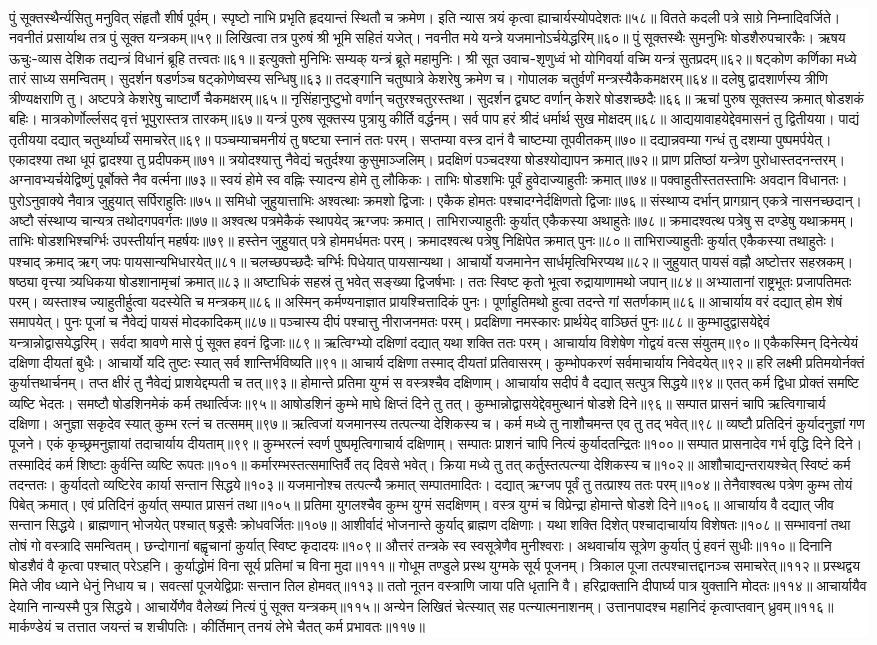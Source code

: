 पुं सूक्तस्थैर्न्यसितु मनुवित् संहृतौ शीर्ष पूर्वम्। स्पृष्टो नाभि प्रभृति हृदयान्तं स्थितौ च क्रमेण। 
इति न्यास त्रयं कृत्वा ह्याचार्यस्योपदेशतः॥५८॥
वितते कदली पत्रे साग्रे निम्नादिवर्जिते। नवनीतं प्रसार्याथ तत्र पुं सूक्त यन्त्रकम्॥५९॥
लिखित्वा तत्र पुरुषं श्री भूमि सहितं यजेत्। नवनीत मये यन्त्रे यजमानोऽर्चयेद्धरिम्॥६०॥
पुं सूक्तस्थैः सुमनुभिः षोडशैरुपचारकैः। 
ऋषय ऊचुः-व्यास देशिक तद्यन्त्रं विधानं ब्रूहि तत्त्वतः॥६१॥ 
इत्युक्तो मुनिभिः सम्यक् यन्त्रं ब्रूते महामुनिः।
श्री सूत उवाच-शृणुध्वं भो योगिवर्या वच्मि यन्त्रं सुतप्रदम्॥६२॥
षट्कोण कर्णिका मध्ये तारं साध्य समन्वितम्। सुदर्शन षडर्णञ्च षट्कोणेष्वस्य सन्धिषु॥६३॥
तदङ्गानि चतुष्पात्रे केशरेषु क्रमेण च। गोपालक चतुर्वर्णं मन्त्रस्यैकैकमक्षरम्॥६४॥
दलेषु द्वादशार्णस्य त्रीणि त्रीण्यक्षराणि तु। अष्टपत्रे केशरेषु चाष्टार्णै चैकमक्षरम्॥६५॥
नृसिंहानुष्टुभो वर्णान् चतुरश्चतुरस्तथा। सुदर्शन द्व्यष्ट वर्णान् केशरे षोडशच्छदैः॥६६॥ 
ऋचां पुरुष सूक्तस्य क्रमात् षोडशकं बहिः। मात्रकोर्णोर्ल्लसद् वृत्तं भूपुरास्तत्र तारकम्॥६७॥ 
यन्त्रं पुरुष सूक्तस्य पुत्रायु कीर्ति वर्द्धनम्। सर्व पाप हरं श्रीदं धर्मार्थ सुख मोक्षदम्॥६८॥
आद्ययावाहयेद्देवमासनं तु द्वितीयया। पाद्यं तृतीयया दद्यात् चतुर्थ्यार्घ्यं समाचरेत्॥६९॥ 
पञ्चम्याचमनीयं तु षष्ट्या स्नानं ततः परम्। सप्तम्या वस्त्र दानं वै चाष्टम्या तूपवीतकम्॥७०॥
दद्यान्नवम्या गन्धं तु दशम्या पुष्पमर्पयेत्। एकादश्या तथा धूपं द्वादश्या तु प्रदीपकम्॥७१॥
त्रयोदश्यात्तु नैवेद्यं चतुर्दश्या कुसुमाञ्जलिम्। प्रदक्षिणं पञ्चदश्या षोडश्योद्यापन क्रमात्॥७२॥ 
प्राण प्रतिष्ठां यन्त्रेण पुरोधास्तदनन्तरम्। अग्नावभ्यर्चयेद्विष्णुं पूर्बोक्ते नैव वर्त्मना॥७३॥
स्वयं होमे स्व वह्निः स्यादन्य होमे तु लौकिकः। ताभिः षोडशभिः पूर्वं हुवेदाज्याहुतीः क्रमात्॥७४॥
पक्वाहुतीस्ततस्ताभिः अवदान विधानतः। पुरोऽनुवाक्ये नैवात्र जुहुयात् सर्पिराहुतिः॥७५॥
समिधो जुहुयात्ताभिः अश्वत्थाः क्रमशो द्विजाः। एकैक होमतः पश्चादग्नेर्दक्षिणतो द्विजाः॥७६॥
संस्थाप्य दर्भान् प्रागग्रान् एकत्रे नासनच्छदान्। अष्टौ संस्थाप्य चान्यत्र तथोदगपवर्गतः॥७७॥
अश्वत्थ पत्रमेकैकं स्थापयेद् ऋग्जपः क्रमात्। ताभिराज्याहुतीः कुर्यात् एकैकस्या अथाहुतेः॥७८॥ 
क्रमादश्वत्थ पत्रेषु स दण्डेषु यथाक्रमम्। ताभिः षोडशभिश्चर्ग्भिः उपस्तीर्यान् महर्षयः॥७९॥
हस्तेन जुहुयात् पत्रे होममर्धमतः परम्। क्रमादश्वत्थ पत्रेषु निक्षिपेत क्रमात् पुनः॥८०॥
ताभिराज्याहुतीः कुर्यात् एकैकस्या तथाहुतेः। पश्चाद् क्रमाद् ऋग् जपः पायसान्यभिधारयेत्॥८१॥
चलच्छपच्छदैः चर्ग्भिः पिधेयात् पायसान्यथा। आचार्यो यजमानेन सार्धमृत्विभिरप्यथ॥८२॥
जुहुयात् पायसं वह्नौ अष्टोत्तर सहस्रकम्। षष्ठ्या वृत्त्या त्र्यधिकया षोडशानामृचां क्रमात्॥८३॥ 
अष्टाधिकं सहस्रं तु भवेत् सङ्ख्या द्विजर्षभाः। ततः स्विष्ट कृतो भूत्वा रुद्रायाणामथो जपान्॥८४॥
अभ्यातानां राष्ट्रभूतः प्रजापतिमतः परम्। व्यस्ताश्च ज्याहुतीर्हुत्वा यदस्येति च मन्त्रकम्॥८६॥ 
अस्मिन् कर्मण्यनाज्ञात प्रायश्चित्तादिकं पुनः। पूर्णाहुतिमथो हुत्वा तदन्ते गां सतर्णकाम्॥८६॥ 
आचार्याय वरं दद्यात् होम शेषं समापयेत्। पुनः पूजां च नैवेद्यं पायसं मोदकादिकम्॥८७॥
पञ्चास्य दीपं पश्चात्तु नीराजनमतः परम्। प्रदक्षिणा नमस्कारः प्रार्थयेद् वाञ्छितं पुनः॥८८॥
कुम्भादुद्वासयेद्देवं यन्त्रान्नोद्वासयेद्धरिम्। सर्वदा श्रावणे मासे पुं सूक्त हवनं द्विजाः॥८९॥
ऋत्विग्भ्यो दक्षिणां दद्यात् यथा शक्ति ततः परम्। आचार्याय विशेषेण गोद्वयं वत्स संयुतम्॥९०॥ 
एकैकस्मिन् दिनेत्येयं दक्षिणा दीयतां बुधैः। आचार्यो यदि तुष्टः स्यात् सर्व शान्तिर्भविष्यति॥९१॥
आचार्य दक्षिणा तस्माद् दीयतां प्रतिवासरम्। कुम्भोपकरणं सर्वमाचार्याय निवेदयेत्॥९२॥
हरि लक्ष्मी प्रतिमयोर्नक्तं कुर्यात्तथार्चनम्। तप्त क्षीरं तु नैवेद्यं प्राशयेद्दम्पती च तत्॥९३॥
होमान्ते प्रतिमा युग्मं स वस्त्रश्चैव दक्षिणाम्। आचार्याय सदीपं वै दद्यात् सत्पुत्र सिद्धये॥९४॥ 
एतत् कर्म द्विधा प्रोक्तं समष्टि व्यष्टि भेदतः। समष्टौ षोडशिनमेकं कर्म तथार्त्विजः॥९५॥
आषोडशिनं कुम्भे माघे क्षिप्तं दिने तु तत्। कुम्भान्नोद्वासयेद्देवमुत्थानं षोडशे दिने॥९६॥
सम्पात प्रासनं चापि ऋत्विगाचार्य दक्षिणा। अनुज्ञा सकृदेव स्यात् कुम्भ रत्नं च तत्समम्॥९७॥
ऋत्विजां यजमानस्य तत्पत्न्या देशिकस्य च। कर्म मध्ये तु नाशौचमन्त एव तु तद् भवेत्॥९८॥
व्यष्टौ प्रतिदिनं कुर्यादनुज्ञां गण पूजने। एकं कृच्छ्रमनुज्ञायां तदाचार्याय दीयताम्॥९९॥ 
कुम्भरत्नं स्वर्ण पुष्पमृत्विगाचार्य दक्षिणाम्। सम्पातः प्राशनं चापि नित्यं कुर्यादतन्द्रितः॥१००॥
सम्पात प्रासनादेव गर्भ वृद्धि दिने दिने। तस्मादिदं कर्म शिष्टाः कुर्वन्ति व्यष्टि रूपतः॥१०१॥
कर्मारम्भस्तत्समाप्तिर्वै तद् दिवसे भवेत्। क्रिया मध्ये तु तत् कर्तुस्तत्पत्न्या देशिकस्य च॥१०२॥ 
आशौचाद्यन्तरायश्चेत् स्विष्टं कर्म तदन्ततः। कुर्यादतो व्यष्टिरेव कार्या सन्तान सिद्धये॥१०३॥
यजमानोश्च तत्पत्न्यै क्रमात् सम्पातमादितः। दद्यात् ऋग्जप पूर्वं तु तत्प्राश्य ततः परम्॥१०४॥ 
तेनैवाश्वत्थ पत्रेण कुम्भ तोयं पिबेत् क्रमात्। एवं प्रतिदिनं कुर्यात् सम्पात प्रासनं तथा॥१०५॥
प्रतिमा युगलश्चैव कुम्भ युग्मं सदक्षिणम्। वस्त्र युग्मं च विप्रेन्द्रा होमान्ते षोडशे दिने॥१०६॥
आचार्याय वै दद्यात् जीव सन्तान सिद्धये। ब्राह्मणान् भोजयेत् पश्चात् षड्रसैः क्रोधवर्जितः॥१०७॥ 
आशीर्वादं भोजनान्ते कुर्याद् ब्राह्मण दक्षिणाः। यथा शक्ति दिशेत् पश्चादाचार्याय विशेषतः॥१०८॥
सम्भावनां तथा तोषं गो वस्त्रादि समन्वितम्। छन्दोगानां बह्वृचानां कुर्यात् स्विष्ट कृदादयः॥१०९॥
औत्तरं तन्त्रके स्व स्वसूत्रेणैव मुनीश्वराः। अथवार्चाय सूत्रेण कुर्यात् पुं हवनं सुधीः॥११०॥
दिनानि षोडशैवं वै कृत्वा पश्चात् परेऽहनि। कुर्याद्धोमं विना सूर्य प्रतिमां च विना मुदा॥१११॥
गोधूम तण्डुले प्रस्थ युग्मके सूर्य पूजनम्। त्रिकाल पूजा तत्पश्चात्तद्दानञ्च समाचरेत्॥११२॥
प्रस्थद्वय मिते जीव ध्याने धेनुं निधाय च। सवत्सां पूजयेद्विप्राः सन्तान तिल होमवत्॥११३॥
ततो नूतन वस्त्राणि जाया पति धृतानि वै। हरिद्राक्तानि दीपार्घ्य पात्र युक्तानि मोदतः॥११४॥
आचार्यायैव देयानि नान्यस्मै पुत्र सिद्धये। आचार्येणैव वैलेख्यं नित्यं पुं सूक्त यन्त्रकम्॥११५॥
अन्येन लिखितं चेत्स्यात् सह पत्न्यात्मनाशनम्। उत्तानपादश्च महानिदं कृत्वाप्तवान् ध्रुवम्॥११६॥
मार्कण्डेयं च तत्तात जयन्तं च शचीपतिः। कीर्तिमान् तनयं लेभे चैतत् कर्म प्रभावतः॥११७॥ 